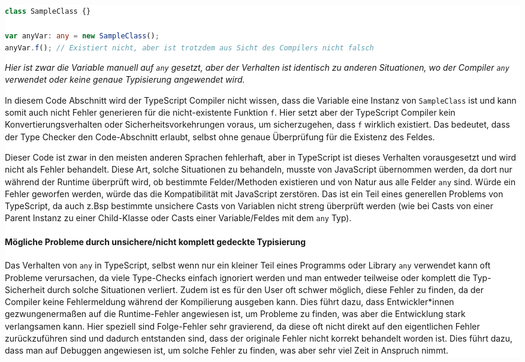 ```ts
class SampleClass {}

var anyVar: any = new SampleClass();
anyVar.f(); // Existiert nicht, aber ist trotzdem aus Sicht des Compilers nicht falsch
```

_Hier ist zwar die Variable manuell auf `any` gesetzt, aber der Verhalten ist identisch zu anderen Situationen, wo der
Compiler `any` verwendet oder keine genaue Typisierung angewendet wird._

In diesem Code Abschnitt wird der TypeScript Compiler nicht wissen, dass die Variable eine Instanz von `SampleClass`
ist und kann somit auch nicht Fehler generieren für die nicht-existente Funktion `f`. Hier setzt aber der TypeScript
Compiler kein Konvertierungsverhalten oder Sicherheitsvorkehrungen voraus, um sicherzugehen, dass `f` wirklich
existiert. Das bedeutet, dass der Type Checker den Code-Abschnitt erlaubt, selbst ohne genaue Überprüfung für die
Existenz des Feldes.

Dieser Code ist zwar in den meisten anderen Sprachen fehlerhaft, aber in TypeScript ist dieses Verhalten vorausgesetzt
und wird nicht als Fehler behandelt. Diese Art, solche Situationen zu behandeln, musste von JavaScript übernommen
werden, da dort nur während der Runtime überprüft wird, ob bestimmte Felder/Methoden existieren und von Natur aus alle
Felder `any` sind. Würde ein Fehler geworfen werden, würde das die Kompatibilität mit JavaScript zerstören. Das ist ein
Teil eines generellen Problems von TypeScript, da auch z.Bsp bestimmte unsichere Casts von Variablen nicht streng
überprüft werden (wie bei Casts von einer Parent Instanz zu einer Child-Klasse oder Casts einer Variable/Feldes mit
dem `any` Typ).

#### Mögliche Probleme durch unsichere/nicht komplett gedeckte Typisierung

Das Verhalten von `any` in TypeScript, selbst wenn nur ein kleiner Teil eines Programms oder Library `any`
verwendet kann oft Probleme verursachen, da viele Type-Checks einfach ignoriert werden und man entweder teilweise
oder komplett die Typ-Sicherheit durch solche Situationen verliert. Zudem ist es für den User oft schwer möglich, diese
Fehler zu finden, da der Compiler keine Fehlermeldung während der Kompilierung ausgeben kann. Dies führt dazu, dass
Entwickler\*innen gezwungenermaßen auf die Runtime-Fehler angewiesen ist, um Probleme zu finden, was aber die
Entwicklung stark verlangsamen kann. Hier speziell sind Folge-Fehler sehr gravierend, da diese oft nicht direkt auf den
eigentlichen Fehler zurückzuführen sind und dadurch entstanden sind, dass der originale Fehler nicht korrekt behandelt
worden ist. Dies führt dazu, dass man auf Debuggen angewiesen ist, um solche Fehler zu finden, was aber sehr viel Zeit
in Anspruch nimmt.
